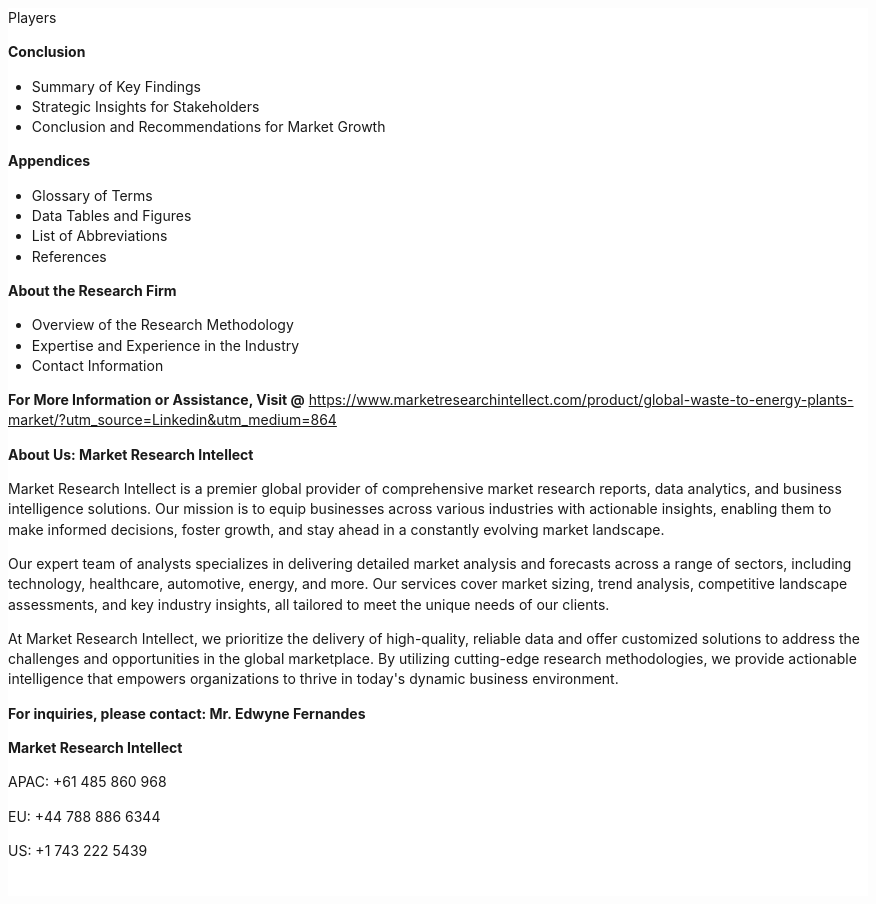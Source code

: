 Players</li></ul><p><strong>Conclusion</strong></p><ul><li>Summary of Key Findings</li><li>Strategic Insights for Stakeholders</li><li>Conclusion and Recommendations for Market Growth</li></ul><p><strong>Appendices</strong></p><ul><li>Glossary of Terms</li><li>Data Tables and Figures</li><li>List of Abbreviations</li><li>References</li></ul><p><strong>About the Research Firm</strong></p><ul><li>Overview of the Research Methodology</li><li>Expertise and Experience in the Industry</li><li>Contact Information</li></ul></div><div class="article-main__content" data-test-id="publishing-text-block"><p><span class="font-[700]"><strong>For More Information or Assistance, Visit @</strong>&nbsp;<a href="https://www.marketresearchintellect.com/product/global-waste-to-energy-plants-market/?utm_source=Linkedin&utm_medium=864">https://www.marketresearchintellect.com/product/global-waste-to-energy-plants-market/?utm_source=Linkedin&utm_medium=864</a></span></p><p><strong>About Us: Market Research Intellect</strong></p><p>Market Research Intellect is a premier global provider of comprehensive market research reports, data analytics, and business intelligence solutions. Our mission is to equip businesses across various industries with actionable insights, enabling them to make informed decisions, foster growth, and stay ahead in a constantly evolving market landscape.</p><p>Our expert team of analysts specializes in delivering detailed market analysis and forecasts across a range of sectors, including technology, healthcare, automotive, energy, and more. Our services cover market sizing, trend analysis, competitive landscape assessments, and key industry insights, all tailored to meet the unique needs of our clients.</p><p>At Market Research Intellect, we prioritize the delivery of high-quality, reliable data and offer customized solutions to address the challenges and opportunities in the global marketplace. By utilizing cutting-edge research methodologies, we provide actionable intelligence that empowers organizations to thrive in today's dynamic business environment.</p><p><strong>For inquiries, please contact: Mr. Edwyne Fernandes</strong></p><p><strong>Market Research Intellect</strong></p><p>APAC: +61 485 860 968</p><p>EU: +44 788 886 6344</p><p>US: +1 743 222 5439</p></div><div class="article-main__content" data-test-id="publishing-text-block">&nbsp;</div>
